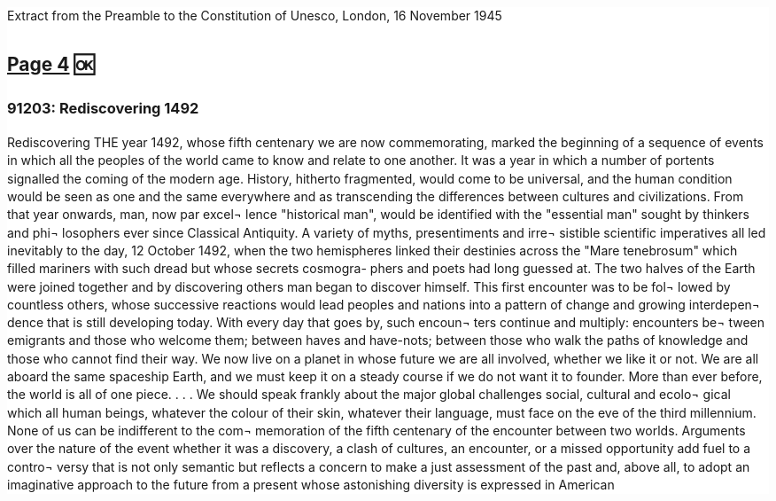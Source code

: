 Extract from the Preamble to the Constitution of Unesco, London, 16 November 1945
## [Page 4](https://demo.humlab.umu.se/courier/091224engo.pdf#page=4) 🆗
### 91203: Rediscovering 1492
Rediscovering
THE year 1492, whose fifth centenary we
are now commemorating, marked the
beginning of a sequence of events in
which all the peoples of the world came to
know and relate to one another. It was a year in
which a number of portents signalled the
coming of the modern age. History, hitherto
fragmented, would come to be universal, and
the human condition would be seen as one and
the same everywhere and as transcending the
differences between cultures and civilizations.
From that year onwards, man, now par excel¬
lence "historical man", would be identified with
the "essential man" sought by thinkers and phi¬
losophers ever since Classical Antiquity.
A variety of myths, presentiments and irre¬
sistible scientific imperatives all led inevitably
to the day, 12 October 1492, when the two
hemispheres linked their destinies across the
"Mare tenebrosum" which filled mariners
with such dread but whose secrets cosmogra-
phers and poets had long guessed at. The two
halves of the Earth were joined together and
by discovering others man began to discover
himself. This first encounter was to be fol¬
lowed by countless others, whose successive
reactions would lead peoples and nations into
a pattern of change and growing interdepen¬
dence that is still developing today.
With every day that goes by, such encoun¬
ters continue and multiply: encounters be¬
tween emigrants and those who welcome
them; between haves and have-nots; between
those who walk the paths of knowledge and
those who cannot find their way. We now live
on a planet in whose future we are all
involved, whether we like it or not. We are all
aboard the same spaceship Earth, and we must
keep it on a steady course if we do not want it
to founder. More than ever before, the world
is all of one piece. . . .
We should speak frankly about the major
global challenges social, cultural and ecolo¬
gical which all human beings, whatever the
colour of their skin, whatever their language,
must face on the eve of the third millennium.
None of us can be indifferent to the com¬
memoration of the fifth centenary of the
encounter between two worlds. Arguments
over the nature of the event whether it was a
discovery, a clash of cultures, an encounter, or
a missed opportunity add fuel to a contro¬
versy that is not only semantic but reflects a
concern to make a just assessment of the past
and, above all, to adopt an imaginative
approach to the future from a present whose
astonishing diversity is expressed in American